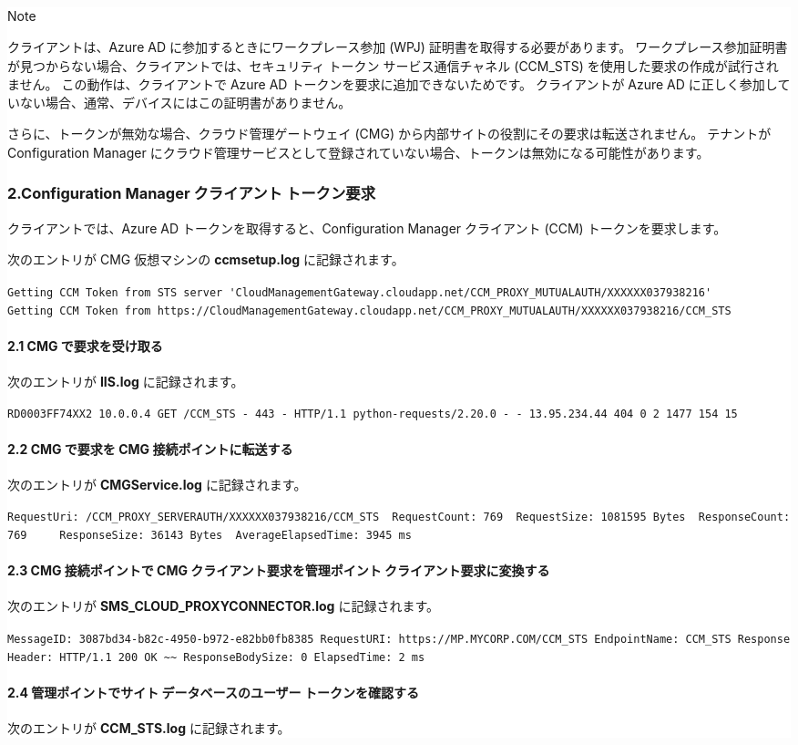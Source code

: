 > [!NOTE]
> クライアントは、Azure AD に参加するときにワークプレース参加 (WPJ) 証明書を取得する必要があります。 ワークプレース参加証明書が見つからない場合、クライアントでは、セキュリティ トークン サービス通信チャネル (CCM_STS) を使用した要求の作成が試行されません。 この動作は、クライアントで Azure AD トークンを要求に追加できないためです。 クライアントが Azure AD に正しく参加していない場合、通常、デバイスにはこの証明書がありません。
>
> さらに、トークンが無効な場合、クラウド管理ゲートウェイ (CMG) から内部サイトの役割にその要求は転送されません。 テナントが Configuration Manager にクラウド管理サービスとして登録されていない場合、トークンは無効になる可能性があります。


### <a name="2-configuration-manager-client-token-request"></a>2.Configuration Manager クライアント トークン要求

クライアントでは、Azure AD トークンを取得すると、Configuration Manager クライアント (CCM) トークンを要求します。

次のエントリが CMG 仮想マシンの **ccmsetup.log** に記録されます。

``` Log
Getting CCM Token from STS server 'CloudManagementGateway.cloudapp.net/CCM_PROXY_MUTUALAUTH/XXXXXX037938216'
Getting CCM Token from https://CloudManagementGateway.cloudapp.net/CCM_PROXY_MUTUALAUTH/XXXXXX037938216/CCM_STS
```

#### <a name="21-cmg-gets-request"></a>2.1 CMG で要求を受け取る

次のエントリが **IIS.log** に記録されます。

``` Log
RD0003FF74XX2 10.0.0.4 GET /CCM_STS - 443 - HTTP/1.1 python-requests/2.20.0 - - 13.95.234.44 404 0 2 1477 154 15
```

#### <a name="22-cmg-forwards-request-to-cmg-connection-point"></a>2.2 CMG で要求を CMG 接続ポイントに転送する

次のエントリが **CMGService.log** に記録されます。

``` Log
RequestUri: /CCM_PROXY_SERVERAUTH/XXXXXX037938216/CCM_STS  RequestCount: 769  RequestSize: 1081595 Bytes  ResponseCount: 769     ResponseSize: 36143 Bytes  AverageElapsedTime: 3945 ms
```

#### <a name="23-cmg-connection-point-transforms-cmg-client-request-to-management-point-client-request"></a>2.3 CMG 接続ポイントで CMG クライアント要求を管理ポイント クライアント要求に変換する

次のエントリが **SMS_CLOUD_PROXYCONNECTOR.log** に記録されます。

``` Log
MessageID: 3087bd34-b82c-4950-b972-e82bb0fb8385 RequestURI: https://MP.MYCORP.COM/CCM_STS EndpointName: CCM_STS ResponseHeader: HTTP/1.1 200 OK ~~ ResponseBodySize: 0 ElapsedTime: 2 ms
```

#### <a name="24-management-point-verifies-user-token-in-site-database"></a>2.4 管理ポイントでサイト データベースのユーザー トークンを確認する

次のエントリが **CCM_STS.log** に記録されます。
